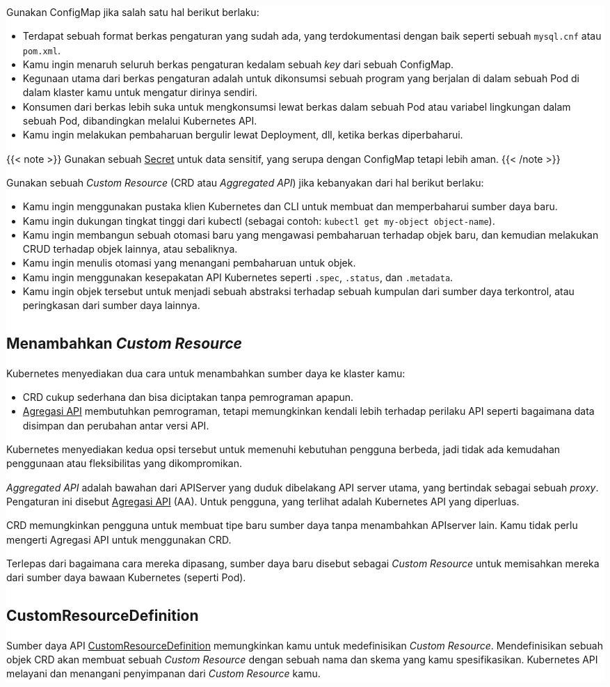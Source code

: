 Gunakan ConfigMap jika salah satu hal berikut berlaku:
* Terdapat sebuah format berkas pengaturan yang sudah ada, yang terdokumentasi dengan baik seperti sebuah `mysql.cnf` atau `pom.xml`.
* Kamu ingin menaruh seluruh berkas pengaturan kedalam sebuah *key* dari sebuah ConfigMap.
* Kegunaan utama dari berkas pengaturan adalah untuk dikonsumsi sebuah program yang berjalan di dalam sebuah Pod di dalam klaster kamu untuk mengatur dirinya sendiri.
* Konsumen dari berkas lebih suka untuk mengkonsumsi lewat berkas dalam sebuah Pod atau variabel lingkungan dalam sebuah Pod, dibandingkan melalui Kubernetes API.
* Kamu ingin melakukan pembaharuan bergulir lewat Deployment, dll, ketika berkas diperbaharui.

{{< note >}}
Gunakan sebuah [Secret](/docs/concepts/configuration/secret/) untuk data sensitif, yang serupa dengan ConfigMap tetapi lebih aman.
{{< /note >}}

Gunakan sebuah _Custom Resource_ (CRD atau _Aggregated API_) jika kebanyakan dari hal berikut berlaku:

* Kamu ingin menggunakan pustaka klien Kubernetes dan CLI untuk membuat dan memperbaharui sumber daya baru.
* Kamu ingin dukungan tingkat tinggi dari kubectl (sebagai contoh: `kubectl get my-object object-name`).
* Kamu ingin membangun sebuah otomasi baru yang mengawasi pembaharuan terhadap objek baru, dan kemudian melakukan CRUD terhadap objek lainnya, atau sebaliknya.
* Kamu ingin menulis otomasi yang menangani pembaharuan untuk objek.
* Kamu ingin menggunakan kesepakatan API Kubernetes seperti `.spec`, `.status`, dan `.metadata`.
* Kamu ingin objek tersebut untuk menjadi sebuah abstraksi terhadap sebuah kumpulan dari sumber daya terkontrol, atau peringkasan dari sumber daya lainnya.

## Menambahkan _Custom Resource_

Kubernetes menyediakan dua cara untuk menambahkan sumber daya ke klaster kamu:
- CRD cukup sederhana dan bisa diciptakan tanpa pemrograman apapun.
- [Agregasi API](/docs/concepts/extend-kubernetes/api-extension/apiserver-aggregation/) membutuhkan pemrograman, tetapi memungkinkan kendali lebih terhadap perilaku API seperti bagaimana data disimpan dan perubahan antar versi API.

Kubernetes menyediakan kedua opsi tersebut untuk memenuhi kebutuhan pengguna berbeda, jadi tidak ada kemudahan penggunaan atau fleksibilitas yang dikompromikan.

_Aggregated API_ adalah bawahan dari APIServer yang duduk dibelakang API server utama, yang bertindak sebagai sebuah _proxy_. Pengaturan ini disebut [Agregasi API](/docs/concepts/extend-kubernetes/api-extension/apiserver-aggregation/) (AA). Untuk pengguna, yang terlihat adalah Kubernetes API yang diperluas.

CRD memungkinkan pengguna untuk membuat tipe baru sumber daya tanpa menambahkan APIserver lain. Kamu tidak perlu mengerti Agregasi API untuk menggunakan CRD.

Terlepas dari bagaimana cara mereka dipasang, sumber daya baru disebut sebagai _Custom Resource_ untuk memisahkan mereka dari sumber daya bawaan Kubernetes (seperti Pod).

## CustomResourceDefinition

Sumber daya API [CustomResourceDefinition](/docs/tasks/access-kubernetes-api/custom-resources/custom-resource-definitions/) memungkinkan kamu untuk medefinisikan _Custom Resource_. Mendefinisikan sebuah objek CRD akan membuat sebuah _Custom Resource_ dengan sebuah nama dan skema yang kamu spesifikasikan. Kubernetes API melayani dan menangani penyimpanan dari _Custom Resource_ kamu.
